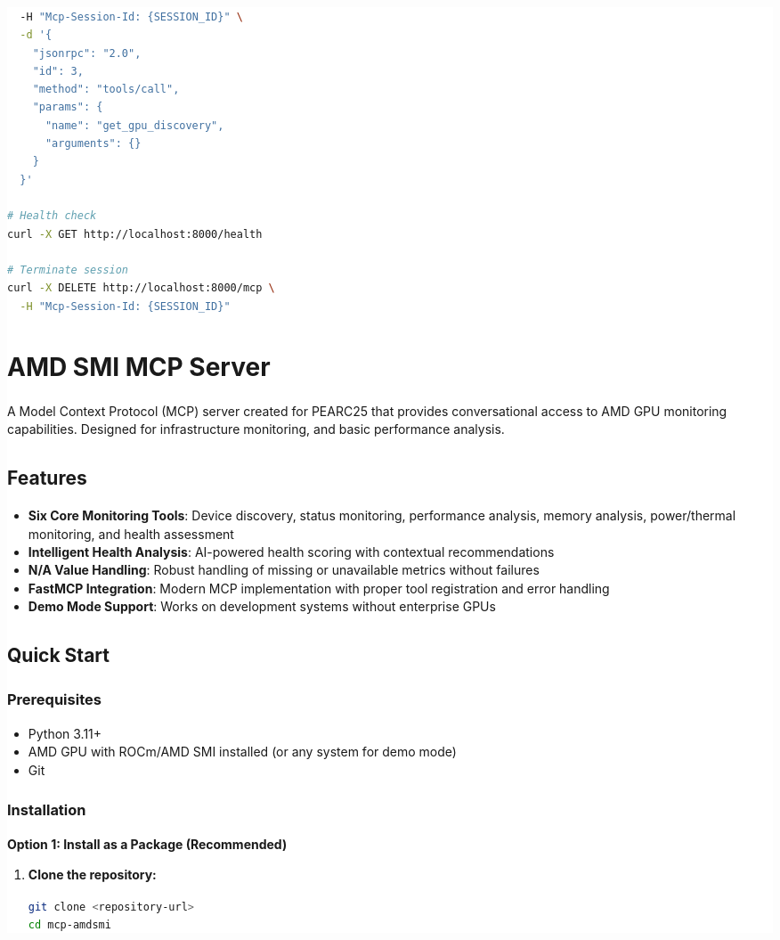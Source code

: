 ```bash
  -H "Mcp-Session-Id: {SESSION_ID}" \
  -d '{
    "jsonrpc": "2.0",
    "id": 3,
    "method": "tools/call",
    "params": {
      "name": "get_gpu_discovery",
      "arguments": {}
    }
  }'

# Health check
curl -X GET http://localhost:8000/health

# Terminate session
curl -X DELETE http://localhost:8000/mcp \
  -H "Mcp-Session-Id: {SESSION_ID}"
```

# AMD SMI MCP Server

A Model Context Protocol (MCP) server created for PEARC25 that provides conversational access to AMD GPU monitoring capabilities. Designed for infrastructure monitoring, and basic performance analysis.

## Features

- **Six Core Monitoring Tools**: Device discovery, status monitoring, performance analysis, memory analysis, power/thermal monitoring, and health assessment
- **Intelligent Health Analysis**: AI-powered health scoring with contextual recommendations
- **N/A Value Handling**: Robust handling of missing or unavailable metrics without failures
- **FastMCP Integration**: Modern MCP implementation with proper tool registration and error handling
- **Demo Mode Support**: Works on development systems without enterprise GPUs

## Quick Start

### Prerequisites

- Python 3.11+
- AMD GPU with ROCm/AMD SMI installed (or any system for demo mode)
- Git

### Installation

**Option 1: Install as a Package (Recommended)**

1. **Clone the repository:**
   ```bash
   git clone <repository-url>
   cd mcp-amdsmi
   ```
